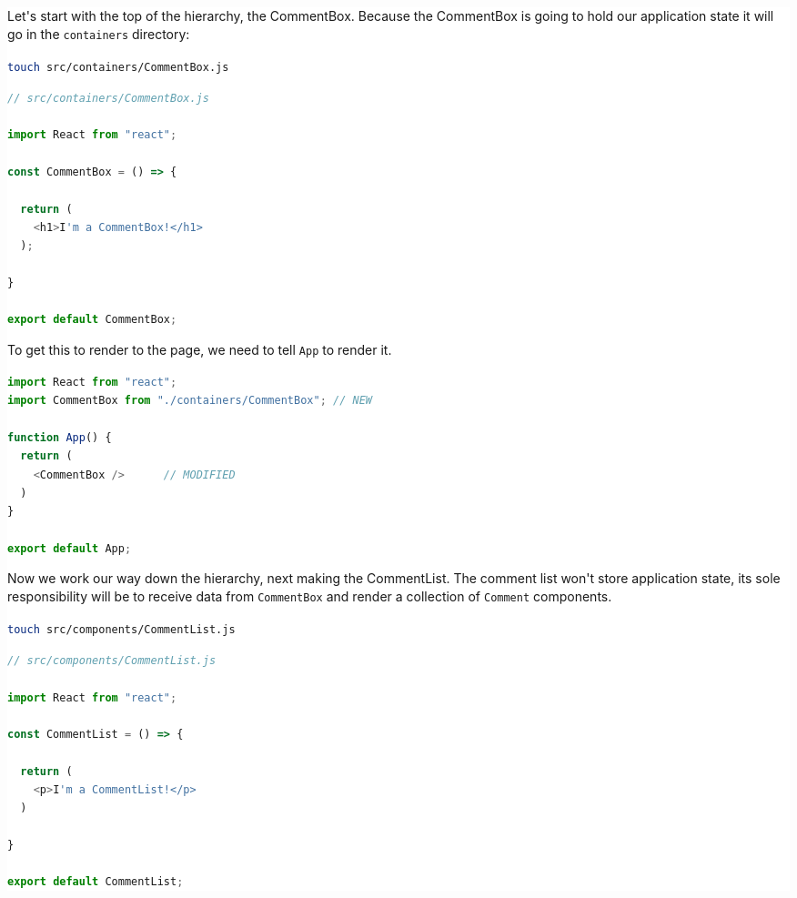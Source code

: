 Let's start with the top of the hierarchy, the CommentBox. Because the CommentBox is going to hold our application state it will go in the `containers` directory:

```sh
touch src/containers/CommentBox.js
```

```js
// src/containers/CommentBox.js

import React from "react";

const CommentBox = () => {

  return (
    <h1>I'm a CommentBox!</h1>
  );

}

export default CommentBox;
```

To get this to render to the page, we need to tell `App` to render it.

```js
import React from "react";
import CommentBox from "./containers/CommentBox"; // NEW

function App() {
  return (
  	<CommentBox /> 		// MODIFIED
  )
}

export default App;
```

Now we work our way down the hierarchy, next making the CommentList. The comment list won't store application state, its sole responsibility will be to receive data from `CommentBox` and render a collection of `Comment` components.

```sh
touch src/components/CommentList.js
```

```js
// src/components/CommentList.js

import React from "react";

const CommentList = () => {

  return (
    <p>I'm a CommentList!</p>
  )

}

export default CommentList;
```
